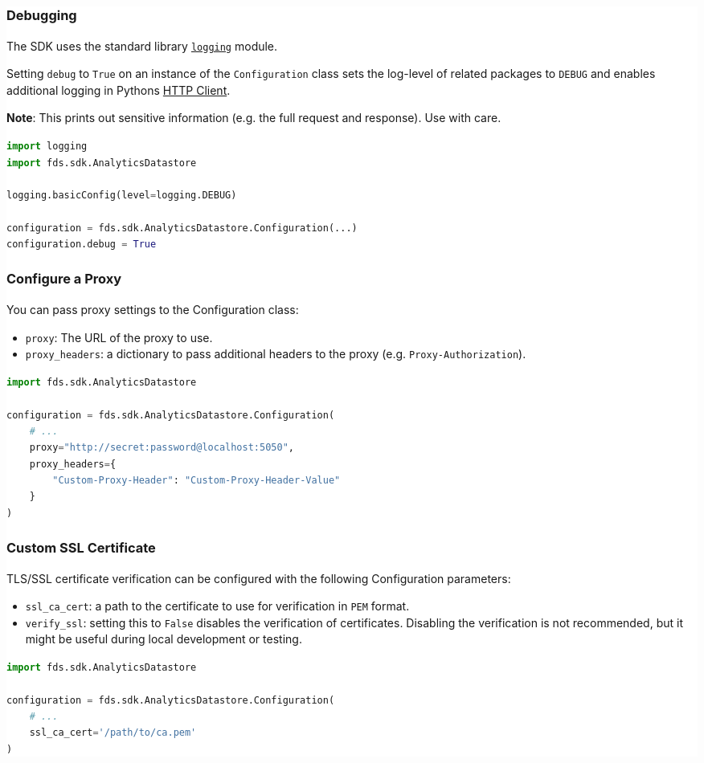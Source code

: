 ### Debugging

The SDK uses the standard library [`logging`](https://docs.python.org/3/library/logging.html#module-logging) module.

Setting `debug` to `True` on an instance of the `Configuration` class sets the log-level of related packages to `DEBUG`
and enables additional logging in Pythons [HTTP Client](https://docs.python.org/3/library/http.client.html).

**Note**: This prints out sensitive information (e.g. the full request and response). Use with care.

```python
import logging
import fds.sdk.AnalyticsDatastore

logging.basicConfig(level=logging.DEBUG)

configuration = fds.sdk.AnalyticsDatastore.Configuration(...)
configuration.debug = True
```

### Configure a Proxy

You can pass proxy settings to the Configuration class:

* `proxy`: The URL of the proxy to use.
* `proxy_headers`: a dictionary to pass additional headers to the proxy (e.g. `Proxy-Authorization`).

```python
import fds.sdk.AnalyticsDatastore

configuration = fds.sdk.AnalyticsDatastore.Configuration(
    # ...
    proxy="http://secret:password@localhost:5050",
    proxy_headers={
        "Custom-Proxy-Header": "Custom-Proxy-Header-Value"
    }
)
```

### Custom SSL Certificate

TLS/SSL certificate verification can be configured with the following Configuration parameters:

* `ssl_ca_cert`: a path to the certificate to use for verification in `PEM` format.
* `verify_ssl`: setting this to `False` disables the verification of certificates.
  Disabling the verification is not recommended, but it might be useful during
  local development or testing.

```python
import fds.sdk.AnalyticsDatastore

configuration = fds.sdk.AnalyticsDatastore.Configuration(
    # ...
    ssl_ca_cert='/path/to/ca.pem'
)
```
